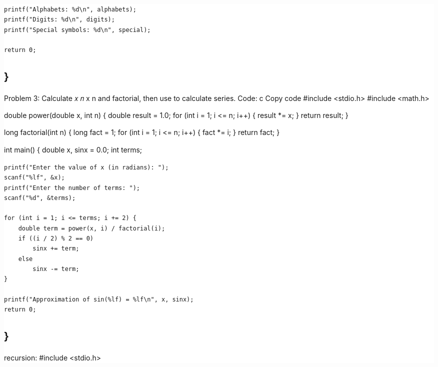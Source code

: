     printf("Alphabets: %d\n", alphabets);
    printf("Digits: %d\n", digits);
    printf("Special symbols: %d\n", special);

    return 0;
}
----------------------------------------------
Problem 3: Calculate 
𝑥
𝑛
x 
n
  and factorial, then use to calculate series.
Code:
c
Copy code
#include <stdio.h>
#include <math.h>

double power(double x, int n) {
    double result = 1.0;
    for (int i = 1; i <= n; i++) {
        result *= x;
    }
    return result;
}

long factorial(int n) {
    long fact = 1;
    for (int i = 1; i <= n; i++) {
        fact *= i;
    }
    return fact;
}

int main() {
    double x, sinx = 0.0;
    int terms;

    printf("Enter the value of x (in radians): ");
    scanf("%lf", &x);
    printf("Enter the number of terms: ");
    scanf("%d", &terms);

    for (int i = 1; i <= terms; i += 2) {
        double term = power(x, i) / factorial(i);
        if ((i / 2) % 2 == 0)
            sinx += term;
        else
            sinx -= term;
    }

    printf("Approximation of sin(%lf) = %lf\n", x, sinx);
    return 0;
}
---------------------------------------------
recursion:
#include <stdio.h>
